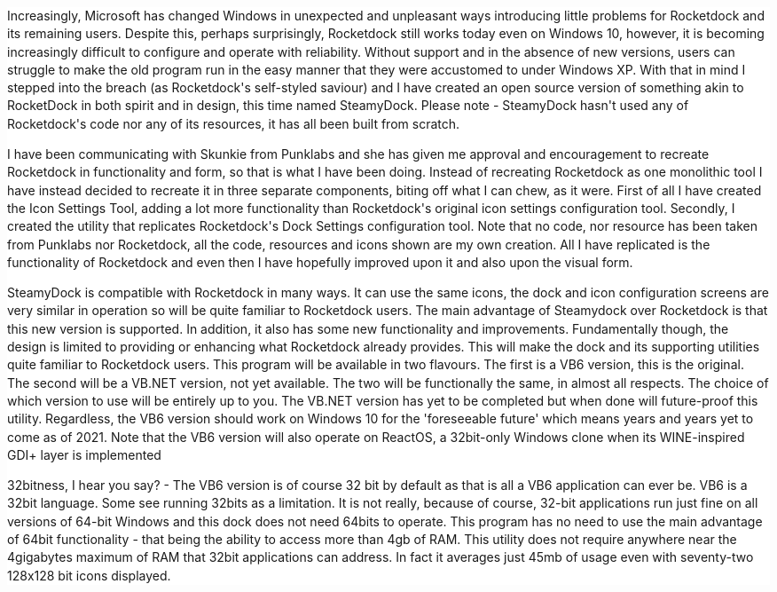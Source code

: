 Increasingly, Microsoft has changed Windows in unexpected and
unpleasant ways introducing little problems for Rocketdock and its
remaining users. Despite this, perhaps surprisingly, Rocketdock still
works today even on Windows 10, however, it is becoming increasingly
difficult to configure and operate with reliability. Without support
and in the absence of new versions, users can struggle to make the old
program run in the easy manner that they were accustomed to under
Windows XP. With that in mind I stepped into the breach (as
Rocketdock's self-styled saviour) and I have created an open source
version of something akin to RocketDock in both spirit and in design,
this time named SteamyDock. Please note - SteamyDock hasn't used any
of Rocketdock's code nor any of its resources, it has all been built
from scratch.

I have been communicating with Skunkie from Punklabs and she has given
me approval and encouragement to recreate Rocketdock in functionality
and form, so that is what I have been doing. Instead of recreating
Rocketdock as one monolithic tool I have instead decided to recreate
it in three separate components, biting off what I can chew, as it
were. First of all I have created the Icon Settings Tool, adding a lot
more functionality than Rocketdock's original icon settings
configuration tool. Secondly, I created the utility that replicates
Rocketdock's Dock Settings configuration tool. Note that no code, nor
resource has been taken from Punklabs nor Rocketdock, all the code,
resources and icons shown are my own creation. All I have replicated
is the functionality of Rocketdock and even then I have hopefully
improved upon it and also upon the visual form.

SteamyDock is compatible with Rocketdock in many ways. It can use the
same icons, the dock and icon configuration screens are very similar
in operation so will be quite familiar to Rocketdock users. The main
advantage of Steamydock over Rocketdock is that this new version is
supported. In addition, it also has some new functionality and
improvements. Fundamentally though, the design is limited to providing
or enhancing what Rocketdock already provides. This will make the dock
and its supporting utilities quite familiar to Rocketdock users.
This program will be available in two flavours. The first is a VB6
version, this is the original. The second will be a VB.NET version,
not yet available. The two will be functionally the same, in almost
all respects. The choice of which version to use will be entirely up
to you. The VB.NET version has yet to be completed but when done will
future-proof this utility. Regardless, the VB6 version should work on
Windows 10 for the 'foreseeable future' which means years and years
yet to come as of 2021. Note that the VB6 version will also operate on
ReactOS, a 32bit-only Windows clone when its WINE-inspired GDI+ layer
is implemented

32bitness, I hear you say? - The VB6 version is of course 32 bit by
default as that is all a VB6 application can ever be. VB6 is a 32bit
language. Some see running 32bits as a limitation. It is not really,
because of course, 32-bit applications run just fine on all versions
of 64-bit Windows and this dock does not need 64bits to operate. This
program has no need to use the main advantage of 64bit functionality -
that being the ability to access more than 4gb of RAM. This utility
does not require anywhere near the 4gigabytes maximum of RAM that
32bit applications can address. In fact it averages just 45mb of usage
even with seventy-two 128x128 bit icons displayed.
